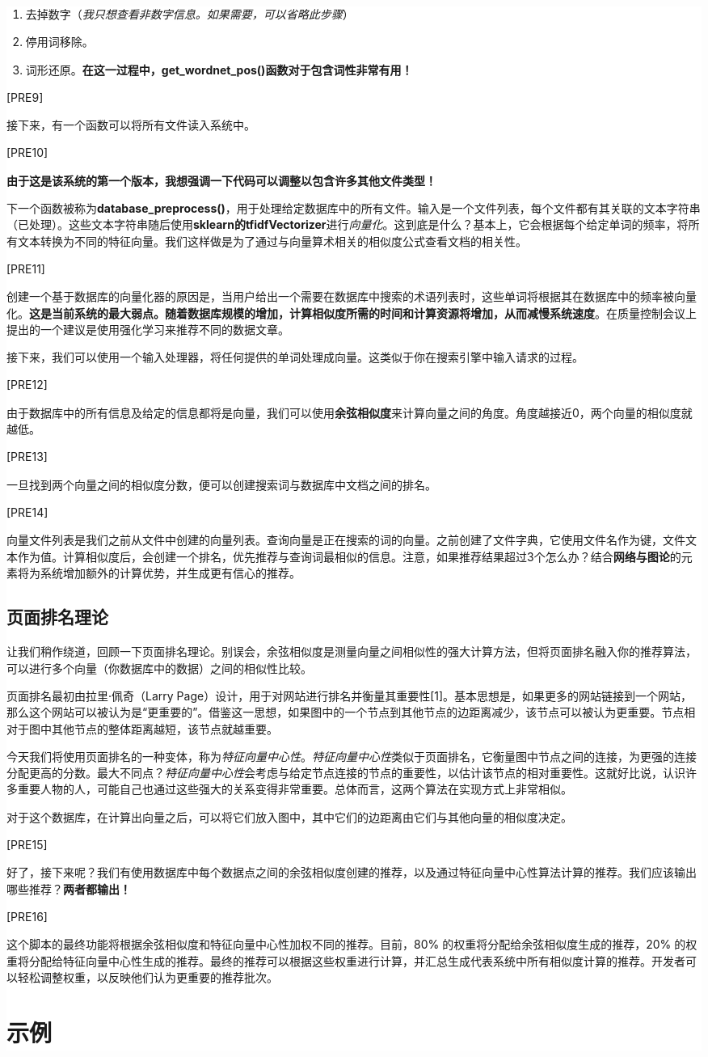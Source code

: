1.  去掉数字（*我只想查看非数字信息。如果需要，可以省略此步骤*）

1.  停用词移除。

1.  词形还原。**在这一过程中，get_wordnet_pos()函数对于包含词性非常有用！**

[PRE9]

接下来，有一个函数可以将所有文件读入系统中。

[PRE10]

**由于这是该系统的第一个版本，我想强调一下代码可以调整以包含许多其他文件类型！**

下一个函数被称为**database_preprocess()**，用于处理给定数据库中的所有文件。输入是一个文件列表，每个文件都有其关联的文本字符串（已处理）。这些文本字符串随后使用**sklearn的tfidfVectorizer**进行*向量化*。这到底是什么？基本上，它会根据每个给定单词的频率，将所有文本转换为不同的特征向量。我们这样做是为了通过与向量算术相关的相似度公式查看文档的相关性。

[PRE11]

创建一个基于数据库的向量化器的原因是，当用户给出一个需要在数据库中搜索的术语列表时，这些单词将根据其在数据库中的频率被向量化。**这是当前系统的最大弱点。随着数据库规模的增加，计算相似度所需的时间和计算资源将增加，从而减慢系统速度**。在质量控制会议上提出的一个建议是使用强化学习来推荐不同的数据文章。

接下来，我们可以使用一个输入处理器，将任何提供的单词处理成向量。这类似于你在搜索引擎中输入请求的过程。

[PRE12]

由于数据库中的所有信息及给定的信息都将是向量，我们可以使用**余弦相似度**来计算向量之间的角度。角度越接近0，两个向量的相似度就越低。

[PRE13]

一旦找到两个向量之间的相似度分数，便可以创建搜索词与数据库中文档之间的排名。

[PRE14]

向量文件列表是我们之前从文件中创建的向量列表。查询向量是正在搜索的词的向量。之前创建了文件字典，它使用文件名作为键，文件文本作为值。计算相似度后，会创建一个排名，优先推荐与查询词最相似的信息。注意，如果推荐结果超过3个怎么办？结合**网络与图论**的元素将为系统增加额外的计算优势，并生成更有信心的推荐。

## 页面排名理论

让我们稍作绕道，回顾一下页面排名理论。别误会，余弦相似度是测量向量之间相似性的强大计算方法，但将页面排名融入你的推荐算法，可以进行多个向量（你数据库中的数据）之间的相似性比较。

页面排名最初由拉里·佩奇（Larry Page）设计，用于对网站进行排名并衡量其重要性[1]。基本思想是，如果更多的网站链接到一个网站，那么这个网站可以被认为是“更重要的”。借鉴这一思想，如果图中的一个节点到其他节点的边距离减少，该节点可以被认为更重要。节点相对于图中其他节点的整体距离越短，该节点就越重要。

今天我们将使用页面排名的一种变体，称为*特征向量中心性*。*特征向量中心性*类似于页面排名，它衡量图中节点之间的连接，为更强的连接分配更高的分数。最大不同点？*特征向量中心性*会考虑与给定节点连接的节点的重要性，以估计该节点的相对重要性。这就好比说，认识许多重要人物的人，可能自己也通过这些强大的关系变得非常重要。总体而言，这两个算法在实现方式上非常相似。

对于这个数据库，在计算出向量之后，可以将它们放入图中，其中它们的边距离由它们与其他向量的相似度决定。

[PRE15]

好了，接下来呢？我们有使用数据库中每个数据点之间的余弦相似度创建的推荐，以及通过特征向量中心性算法计算的推荐。我们应该输出哪些推荐？**两者都输出！**

[PRE16]

这个脚本的最终功能将根据余弦相似度和特征向量中心性加权不同的推荐。目前，80% 的权重将分配给余弦相似度生成的推荐，20% 的权重将分配给特征向量中心性生成的推荐。最终的推荐可以根据这些权重进行计算，并汇总生成代表系统中所有相似度计算的推荐。开发者可以轻松调整权重，以反映他们认为更重要的推荐批次。

# 示例
